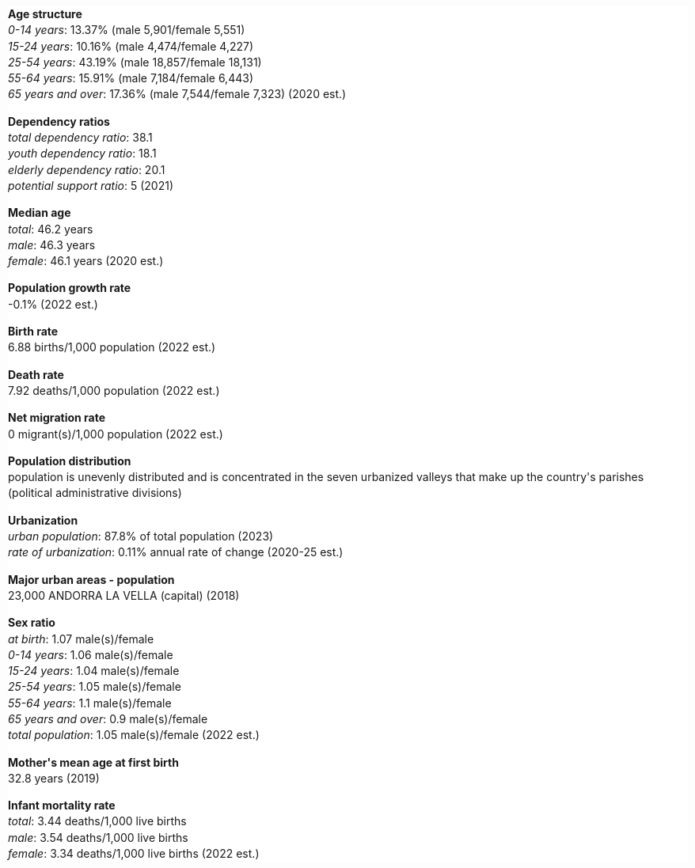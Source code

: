 **Age structure**<br>
_0-14 years_: 13.37% (male 5,901/female 5,551)<br>
_15-24 years_: 10.16% (male 4,474/female 4,227)<br>
_25-54 years_: 43.19% (male 18,857/female 18,131)<br>
_55-64 years_: 15.91% (male 7,184/female 6,443)<br>
_65 years and over_: 17.36% (male 7,544/female 7,323) (2020 est.)<br>

**Dependency ratios**<br>
_total dependency ratio_: 38.1<br>
_youth dependency ratio_: 18.1<br>
_elderly dependency ratio_: 20.1<br>
_potential support ratio_: 5 (2021)<br>

**Median age**<br>
_total_: 46.2 years<br>
_male_: 46.3 years<br>
_female_: 46.1 years (2020 est.)<br>

**Population growth rate**<br>
-0.1% (2022 est.)<br>

**Birth rate**<br>
6.88 births/1,000 population (2022 est.)<br>

**Death rate**<br>
7.92 deaths/1,000 population (2022 est.)<br>

**Net migration rate**<br>
0 migrant(s)/1,000 population (2022 est.)<br>

**Population distribution**<br>
population is unevenly distributed and is concentrated in the seven urbanized valleys that make up the country's parishes (political administrative divisions)<br>

**Urbanization**<br>
_urban population_: 87.8% of total population (2023)<br>
_rate of urbanization_: 0.11% annual rate of change (2020-25 est.)<br>

**Major urban areas - population**<br>
23,000 ANDORRA LA VELLA (capital) (2018)<br>

**Sex ratio**<br>
_at birth_: 1.07 male(s)/female<br>
_0-14 years_: 1.06 male(s)/female<br>
_15-24 years_: 1.04 male(s)/female<br>
_25-54 years_: 1.05 male(s)/female<br>
_55-64 years_: 1.1 male(s)/female<br>
_65 years and over_: 0.9 male(s)/female<br>
_total population_: 1.05 male(s)/female (2022 est.)<br>

**Mother's mean age at first birth**<br>
32.8 years (2019)<br>

**Infant mortality rate**<br>
_total_: 3.44 deaths/1,000 live births<br>
_male_: 3.54 deaths/1,000 live births<br>
_female_: 3.34 deaths/1,000 live births (2022 est.)<br>
